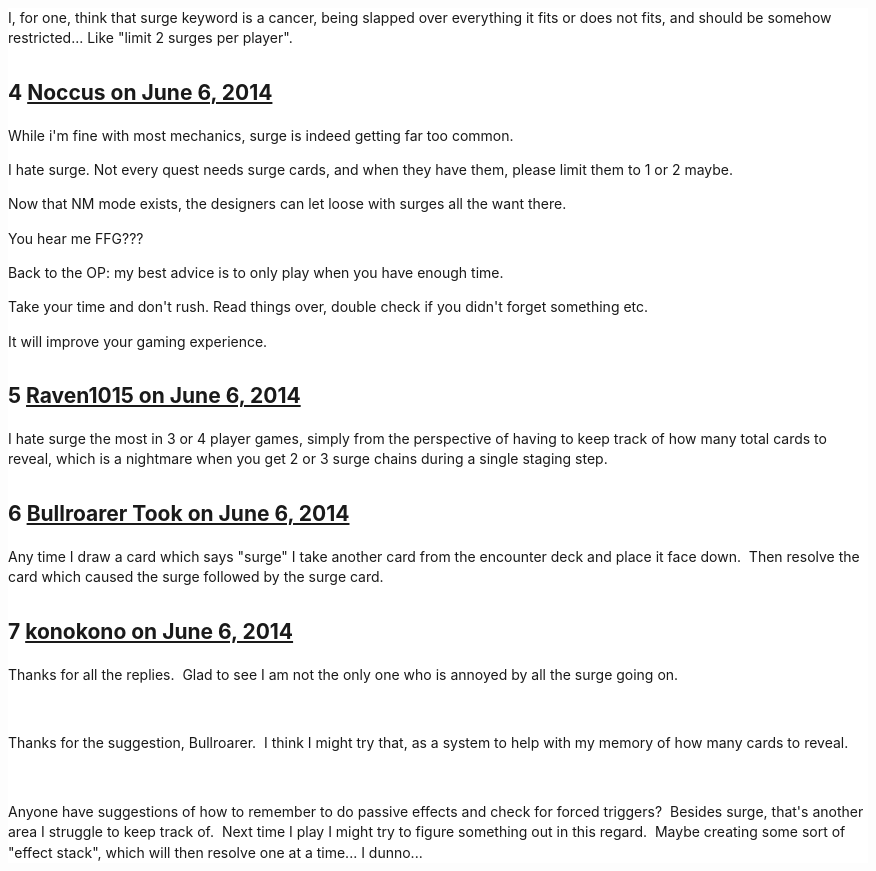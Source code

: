 I, for one, think that surge keyword is a cancer, being slapped over everything it fits or does not fits, and should be somehow restricted... Like "limit 2 surges per player".

## 4 [Noccus on June 6, 2014](https://community.fantasyflightgames.com/topic/108072-house-rules-to-reduce-complexity/?do=findComment&comment=1110932)

While i'm fine with most mechanics, surge is indeed getting far too common.

I hate surge. Not every quest needs surge cards, and when they have them, please limit them to 1 or 2 maybe.

Now that NM mode exists, the designers can let loose with surges all the want there.

You hear me FFG???

Back to the OP: my best advice is to only play when you have enough time.

Take your time and don't rush. Read things over, double check if you didn't forget something etc.

It will improve your gaming experience.

## 5 [Raven1015 on June 6, 2014](https://community.fantasyflightgames.com/topic/108072-house-rules-to-reduce-complexity/?do=findComment&comment=1111238)

I hate surge the most in 3 or 4 player games, simply from the perspective of having to keep track of how many total cards to reveal, which is a nightmare when you get 2 or 3 surge chains during a single staging step. 

## 6 [Bullroarer Took on June 6, 2014](https://community.fantasyflightgames.com/topic/108072-house-rules-to-reduce-complexity/?do=findComment&comment=1111256)

Any time I draw a card which says "surge" I take another card from the encounter deck and place it face down.  Then resolve the card which caused the surge followed by the surge card.

## 7 [konokono on June 6, 2014](https://community.fantasyflightgames.com/topic/108072-house-rules-to-reduce-complexity/?do=findComment&comment=1111303)

Thanks for all the replies.  Glad to see I am not the only one who is annoyed by all the surge going on.  

 

Thanks for the suggestion, Bullroarer.  I think I might try that, as a system to help with my memory of how many cards to reveal.

 

Anyone have suggestions of how to remember to do passive effects and check for forced triggers?  Besides surge, that's another area I struggle to keep track of.  Next time I play I might try to figure something out in this regard.  Maybe creating some sort of "effect stack", which will then resolve one at a time... I dunno...
